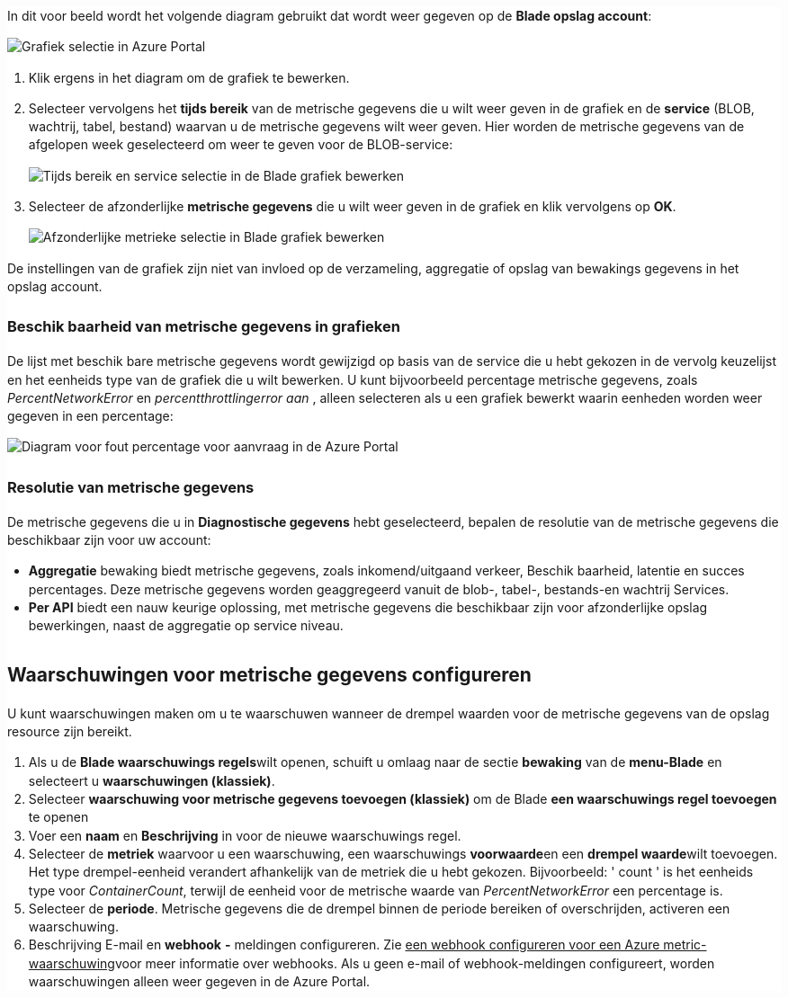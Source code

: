    In dit voor beeld wordt het volgende diagram gebruikt dat wordt weer gegeven op de **Blade opslag account**:

   ![Grafiek selectie in Azure Portal](./media/storage-monitor-storage-account/stg-customize-chart-00.png)

1. Klik ergens in het diagram om de grafiek te bewerken.

1. Selecteer vervolgens het **tijds bereik** van de metrische gegevens die u wilt weer geven in de grafiek en de **service** (BLOB, wachtrij, tabel, bestand) waarvan u de metrische gegevens wilt weer geven. Hier worden de metrische gegevens van de afgelopen week geselecteerd om weer te geven voor de BLOB-service:

   ![Tijds bereik en service selectie in de Blade grafiek bewerken](./media/storage-monitor-storage-account/storage-edit-metric-time-range.png)

1. Selecteer de afzonderlijke **metrische gegevens** die u wilt weer geven in de grafiek en klik vervolgens op **OK**.

   ![Afzonderlijke metrieke selectie in Blade grafiek bewerken](./media/storage-monitor-storage-account/storage-edit-metric-selections.png)

De instellingen van de grafiek zijn niet van invloed op de verzameling, aggregatie of opslag van bewakings gegevens in het opslag account.

### <a name="metrics-availability-in-charts"></a>Beschik baarheid van metrische gegevens in grafieken

De lijst met beschik bare metrische gegevens wordt gewijzigd op basis van de service die u hebt gekozen in de vervolg keuzelijst en het eenheids type van de grafiek die u wilt bewerken. U kunt bijvoorbeeld percentage metrische gegevens, zoals *PercentNetworkError* en *percentthrottlingerror aan* , alleen selecteren als u een grafiek bewerkt waarin eenheden worden weer gegeven in een percentage:

![Diagram voor fout percentage voor aanvraag in de Azure Portal](./media/storage-monitor-storage-account/stg-customize-chart-04.png)

### <a name="metrics-resolution"></a>Resolutie van metrische gegevens

De metrische gegevens die u in **Diagnostische gegevens** hebt geselecteerd, bepalen de resolutie van de metrische gegevens die beschikbaar zijn voor uw account:

* **Aggregatie** bewaking biedt metrische gegevens, zoals inkomend/uitgaand verkeer, Beschik baarheid, latentie en succes percentages. Deze metrische gegevens worden geaggregeerd vanuit de blob-, tabel-, bestands-en wachtrij Services.
* **Per API** biedt een nauw keurige oplossing, met metrische gegevens die beschikbaar zijn voor afzonderlijke opslag bewerkingen, naast de aggregatie op service niveau.

## <a name="configure-metrics-alerts"></a>Waarschuwingen voor metrische gegevens configureren

U kunt waarschuwingen maken om u te waarschuwen wanneer de drempel waarden voor de metrische gegevens van de opslag resource zijn bereikt.

1. Als u de **Blade waarschuwings regels**wilt openen, schuift u omlaag naar de sectie **bewaking** van de **menu-Blade** en selecteert u **waarschuwingen (klassiek)**.
2. Selecteer **waarschuwing voor metrische gegevens toevoegen (klassiek)** om de Blade **een waarschuwings regel toevoegen** te openen
3. Voer een **naam** en **Beschrijving** in voor de nieuwe waarschuwings regel.
4. Selecteer de **metriek** waarvoor u een waarschuwing, een waarschuwings **voorwaarde**en een **drempel waarde**wilt toevoegen. Het type drempel-eenheid verandert afhankelijk van de metriek die u hebt gekozen. Bijvoorbeeld: ' count ' is het eenheids type voor *ContainerCount*, terwijl de eenheid voor de metrische waarde van *PercentNetworkError* een percentage is.
5. Selecteer de **periode**. Metrische gegevens die de drempel binnen de periode bereiken of overschrijden, activeren een waarschuwing.
6. Beschrijving E-mail en **webhook** **-** meldingen configureren. Zie [een webhook configureren voor een Azure metric-waarschuwing](../../azure-monitor/platform/alerts-webhooks.md)voor meer informatie over webhooks. Als u geen e-mail of webhook-meldingen configureert, worden waarschuwingen alleen weer gegeven in de Azure Portal.
